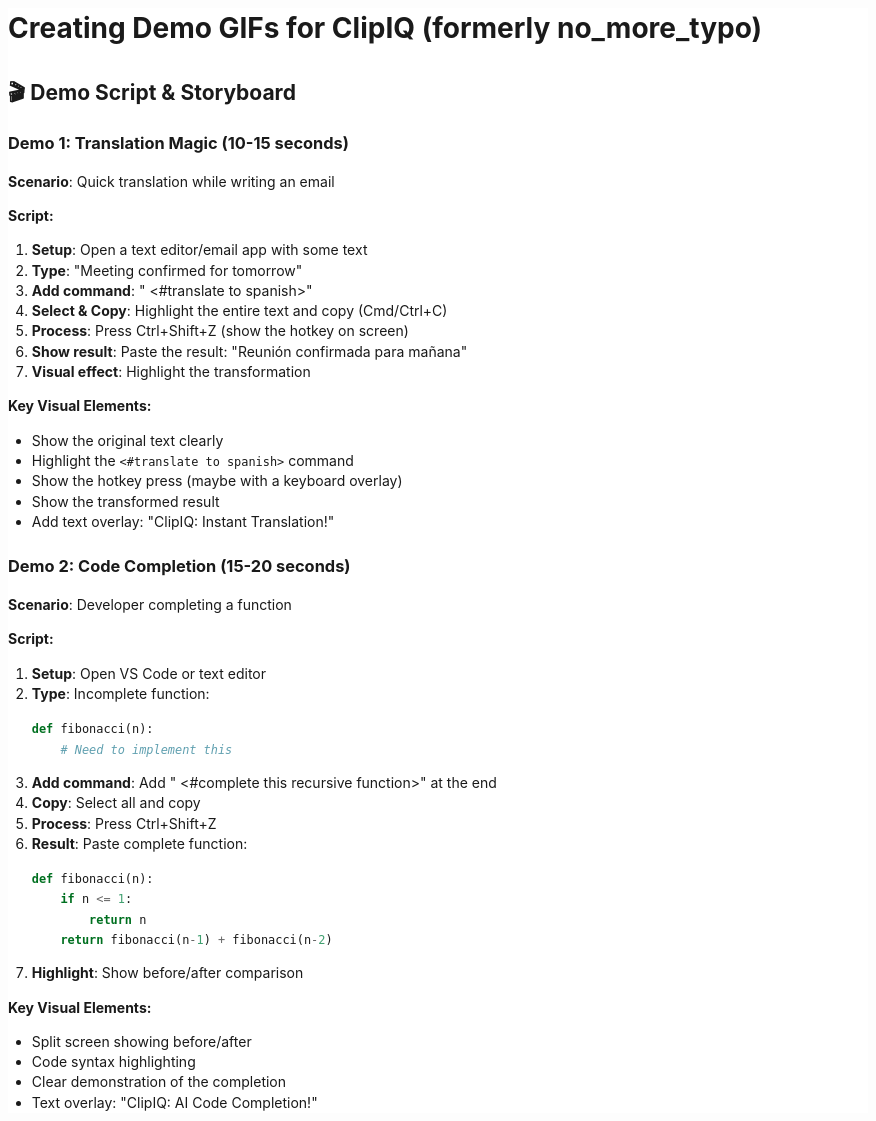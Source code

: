 # Creating Demo GIFs for ClipIQ (formerly no_more_typo)

## 🎬 Demo Script & Storyboard

### Demo 1: Translation Magic (10-15 seconds)
**Scenario**: Quick translation while writing an email

**Script:**
1. **Setup**: Open a text editor/email app with some text
2. **Type**: "Meeting confirmed for tomorrow"
3. **Add command**: " <#translate to spanish>"
4. **Select & Copy**: Highlight the entire text and copy (Cmd/Ctrl+C)
5. **Process**: Press Ctrl+Shift+Z (show the hotkey on screen)
6. **Show result**: Paste the result: "Reunión confirmada para mañana"
7. **Visual effect**: Highlight the transformation

**Key Visual Elements:**
- Show the original text clearly
- Highlight the `<#translate to spanish>` command
- Show the hotkey press (maybe with a keyboard overlay)
- Show the transformed result
- Add text overlay: "ClipIQ: Instant Translation!"

### Demo 2: Code Completion (15-20 seconds)
**Scenario**: Developer completing a function

**Script:**
1. **Setup**: Open VS Code or text editor
2. **Type**: Incomplete function:
   ```python
   def fibonacci(n):
       # Need to implement this
   ```
3. **Add command**: Add " <#complete this recursive function>" at the end
4. **Copy**: Select all and copy
5. **Process**: Press Ctrl+Shift+Z
6. **Result**: Paste complete function:
   ```python
   def fibonacci(n):
       if n <= 1:
           return n
       return fibonacci(n-1) + fibonacci(n-2)
   ```
7. **Highlight**: Show before/after comparison

**Key Visual Elements:**
- Split screen showing before/after
- Code syntax highlighting
- Clear demonstration of the completion
- Text overlay: "ClipIQ: AI Code Completion!"
